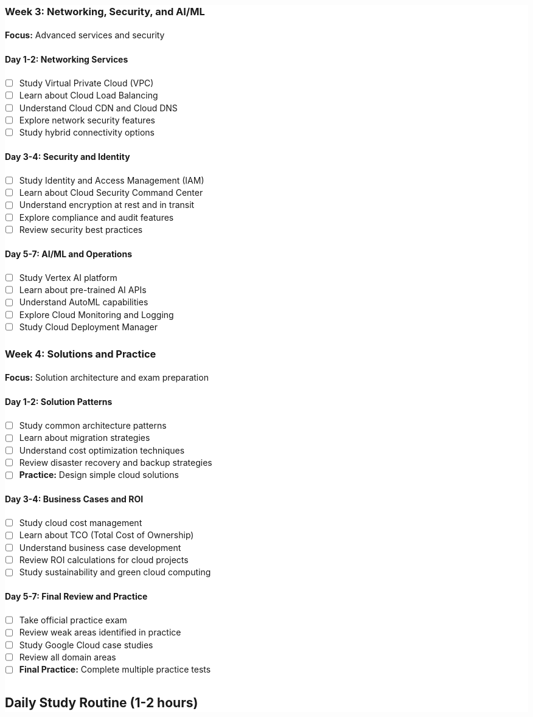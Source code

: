 ### Week 3: Networking, Security, and AI/ML
**Focus:** Advanced services and security

#### Day 1-2: Networking Services
- [ ] Study Virtual Private Cloud (VPC)
- [ ] Learn about Cloud Load Balancing
- [ ] Understand Cloud CDN and Cloud DNS
- [ ] Explore network security features
- [ ] Study hybrid connectivity options

#### Day 3-4: Security and Identity
- [ ] Study Identity and Access Management (IAM)
- [ ] Learn about Cloud Security Command Center
- [ ] Understand encryption at rest and in transit
- [ ] Explore compliance and audit features
- [ ] Review security best practices

#### Day 5-7: AI/ML and Operations
- [ ] Study Vertex AI platform
- [ ] Learn about pre-trained AI APIs
- [ ] Understand AutoML capabilities
- [ ] Explore Cloud Monitoring and Logging
- [ ] Study Cloud Deployment Manager

### Week 4: Solutions and Practice
**Focus:** Solution architecture and exam preparation

#### Day 1-2: Solution Patterns
- [ ] Study common architecture patterns
- [ ] Learn about migration strategies
- [ ] Understand cost optimization techniques
- [ ] Review disaster recovery and backup strategies
- [ ] **Practice:** Design simple cloud solutions

#### Day 3-4: Business Cases and ROI
- [ ] Study cloud cost management
- [ ] Learn about TCO (Total Cost of Ownership)
- [ ] Understand business case development
- [ ] Review ROI calculations for cloud projects
- [ ] Study sustainability and green cloud computing

#### Day 5-7: Final Review and Practice
- [ ] Take official practice exam
- [ ] Review weak areas identified in practice
- [ ] Study Google Cloud case studies
- [ ] Review all domain areas
- [ ] **Final Practice:** Complete multiple practice tests

## Daily Study Routine (1-2 hours)
